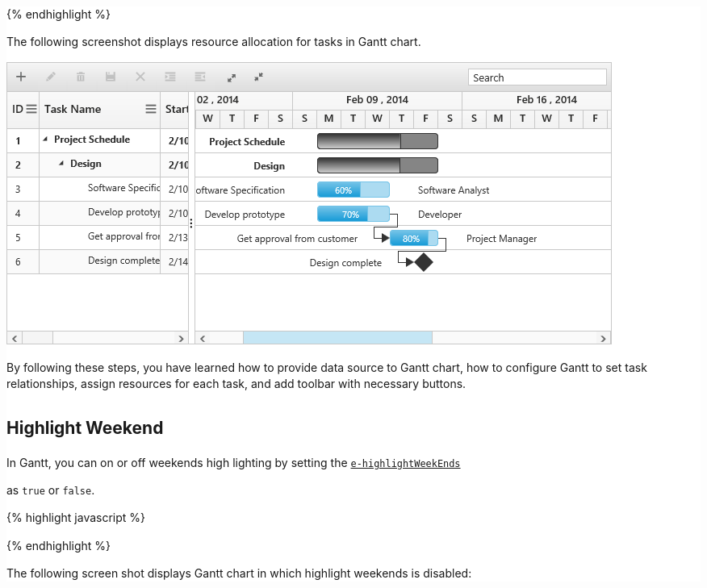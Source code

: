 
{% endhighlight %}

The following screenshot displays resource allocation for tasks in Gantt chart.

![](/angular-1/Gantt/Getting-Started_images/Getting-Started_img10.png)

By following these steps, you have learned how to provide data source to Gantt chart, how to configure Gantt to set task relationships, assign resources for each task, and add toolbar with necessary buttons.

## Highlight Weekend

In Gantt, you can on or off weekends high lighting by setting the [`e-highlightWeekEnds`](http://help.syncfusion.com/js/api/ejgantt#members:highlightweekends "highlightWeekEnds")

 as `true` or `false`.

{% highlight javascript %}

<body ng-controller="GanttCtrl">
       
   <div id="GanttContainer" ej-gantt
      e-highlightWeekEnds="false">             
   </div>
   <script>
      angular.module('listCtrl', ['ejangular'])
      .controller('GanttCtrl', function ($scope) {
         //...
      });
   </script>
</body>  

{% endhighlight %}

The following screen shot displays Gantt chart in which highlight weekends is disabled:
